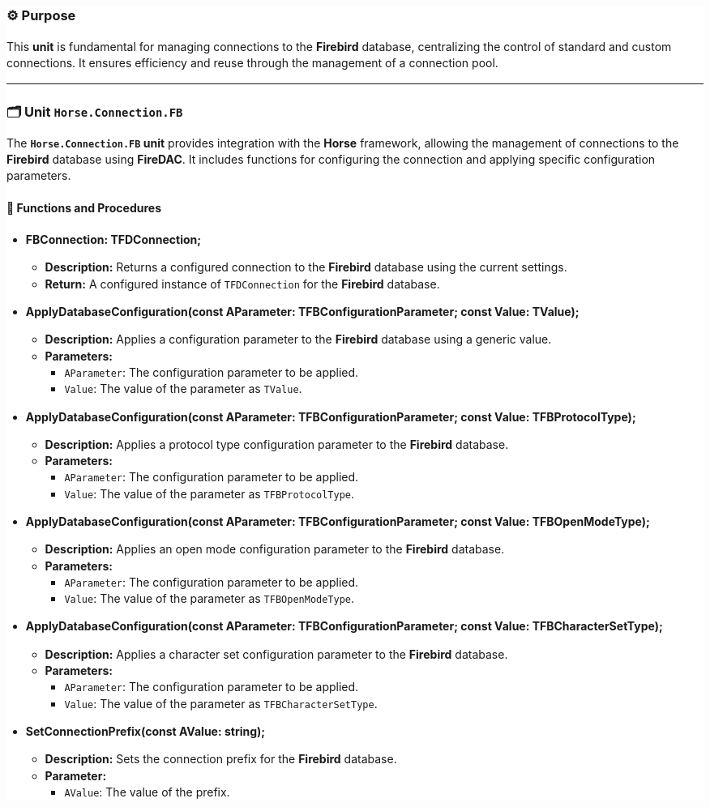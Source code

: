 ### ⚙️ **Purpose**

This **unit** is fundamental for managing connections to the **Firebird** database, centralizing the control of standard and custom connections. It ensures efficiency and reuse through the management of a connection pool.

___

### 🗂️ **Unit `Horse.Connection.FB`**

The **`Horse.Connection.FB` unit** provides integration with the **Horse** framework, allowing the management of connections to the **Firebird** database using **FireDAC**. It includes functions for configuring the connection and applying specific configuration parameters.

#### 🔧 **Functions and Procedures**

- **FBConnection: TFDConnection;**
  - **Description:** Returns a configured connection to the **Firebird** database using the current settings.
  - **Return:** A configured instance of `TFDConnection` for the **Firebird** database.

- **ApplyDatabaseConfiguration(const AParameter: TFBConfigurationParameter; const Value: TValue);**
  - **Description:** Applies a configuration parameter to the **Firebird** database using a generic value.
  - **Parameters:**
    - `AParameter`: The configuration parameter to be applied.
    - `Value`: The value of the parameter as `TValue`.

- **ApplyDatabaseConfiguration(const AParameter: TFBConfigurationParameter; const Value: TFBProtocolType);**
  - **Description:** Applies a protocol type configuration parameter to the **Firebird** database.
  - **Parameters:**
    - `AParameter`: The configuration parameter to be applied.
    - `Value`: The value of the parameter as `TFBProtocolType`.

- **ApplyDatabaseConfiguration(const AParameter: TFBConfigurationParameter; const Value: TFBOpenModeType);**
  - **Description:** Applies an open mode configuration parameter to the **Firebird** database.
  - **Parameters:**
    - `AParameter`: The configuration parameter to be applied.
    - `Value`: The value of the parameter as `TFBOpenModeType`.

- **ApplyDatabaseConfiguration(const AParameter: TFBConfigurationParameter; const Value: TFBCharacterSetType);**
  - **Description:** Applies a character set configuration parameter to the **Firebird** database.
  - **Parameters:**
    - `AParameter`: The configuration parameter to be applied.
    - `Value`: The value of the parameter as `TFBCharacterSetType`.

- **SetConnectionPrefix(const AValue: string);**
  - **Description:** Sets the connection prefix for the **Firebird** database.
  - **Parameter:** 
    - `AValue`: The value of the prefix.
